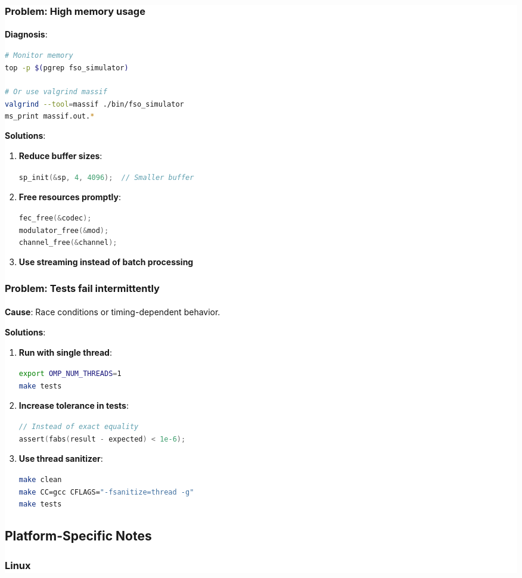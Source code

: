 ### Problem: High memory usage

**Diagnosis**:
```bash
# Monitor memory
top -p $(pgrep fso_simulator)

# Or use valgrind massif
valgrind --tool=massif ./bin/fso_simulator
ms_print massif.out.*
```

**Solutions**:

1. **Reduce buffer sizes**:
   ```c
   sp_init(&sp, 4, 4096);  // Smaller buffer
   ```

2. **Free resources promptly**:
   ```c
   fec_free(&codec);
   modulator_free(&mod);
   channel_free(&channel);
   ```

3. **Use streaming instead of batch processing**

### Problem: Tests fail intermittently

**Cause**: Race conditions or timing-dependent behavior.

**Solutions**:

1. **Run with single thread**:
   ```bash
   export OMP_NUM_THREADS=1
   make tests
   ```

2. **Increase tolerance in tests**:
   ```c
   // Instead of exact equality
   assert(fabs(result - expected) < 1e-6);
   ```

3. **Use thread sanitizer**:
   ```bash
   make clean
   make CC=gcc CFLAGS="-fsanitize=thread -g"
   make tests
   ```

## Platform-Specific Notes

### Linux
